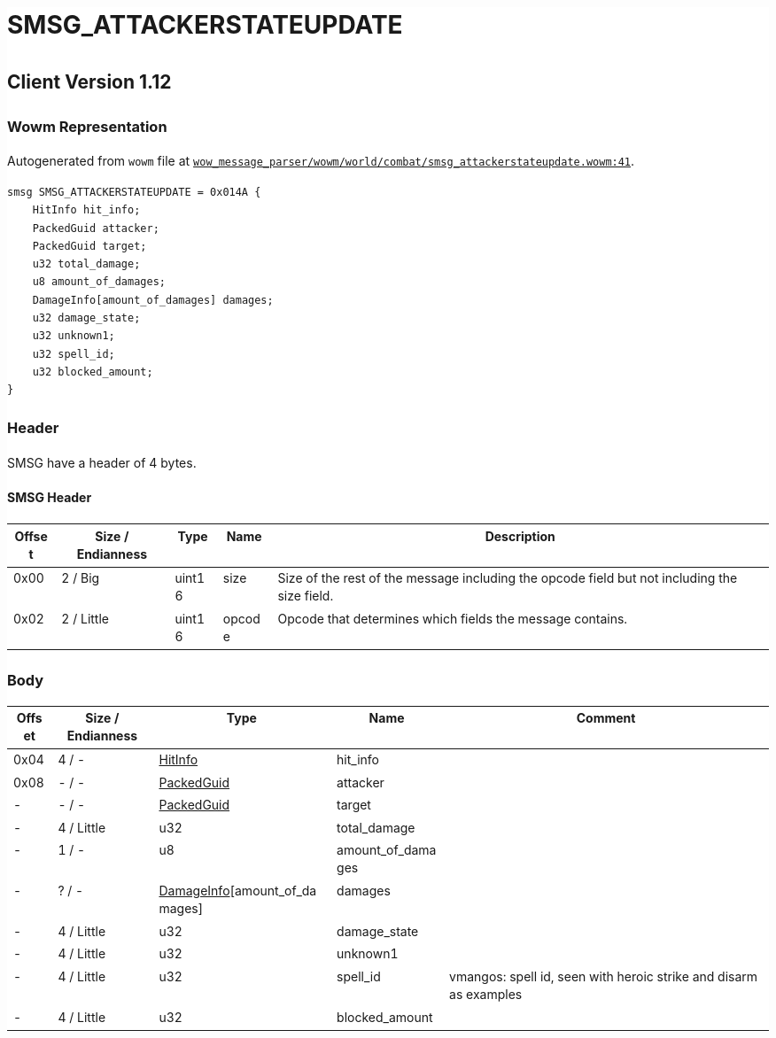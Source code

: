 # SMSG_ATTACKERSTATEUPDATE

## Client Version 1.12

### Wowm Representation

Autogenerated from `wowm` file at [`wow_message_parser/wowm/world/combat/smsg_attackerstateupdate.wowm:41`](https://github.com/gtker/wow_messages/tree/main/wow_message_parser/wowm/world/combat/smsg_attackerstateupdate.wowm#L41).
```rust,ignore
smsg SMSG_ATTACKERSTATEUPDATE = 0x014A {
    HitInfo hit_info;
    PackedGuid attacker;
    PackedGuid target;
    u32 total_damage;
    u8 amount_of_damages;
    DamageInfo[amount_of_damages] damages;
    u32 damage_state;
    u32 unknown1;
    u32 spell_id;
    u32 blocked_amount;
}
```
### Header

SMSG have a header of 4 bytes.

#### SMSG Header

| Offset | Size / Endianness | Type   | Name   | Description |
| ------ | ----------------- | ------ | ------ | ----------- |
| 0x00   | 2 / Big           | uint16 | size   | Size of the rest of the message including the opcode field but not including the size field.|
| 0x02   | 2 / Little        | uint16 | opcode | Opcode that determines which fields the message contains.|

### Body

| Offset | Size / Endianness | Type | Name | Comment |
| ------ | ----------------- | ---- | ---- | ------- |
| 0x04 | 4 / - | [HitInfo](hitinfo.md) | hit_info |  |
| 0x08 | - / - | [PackedGuid](../types/packed-guid.md) | attacker |  |
| - | - / - | [PackedGuid](../types/packed-guid.md) | target |  |
| - | 4 / Little | u32 | total_damage |  |
| - | 1 / - | u8 | amount_of_damages |  |
| - | ? / - | [DamageInfo](damageinfo.md)[amount_of_damages] | damages |  |
| - | 4 / Little | u32 | damage_state |  |
| - | 4 / Little | u32 | unknown1 |  |
| - | 4 / Little | u32 | spell_id | vmangos: spell id, seen with heroic strike and disarm as examples |
| - | 4 / Little | u32 | blocked_amount |  |
